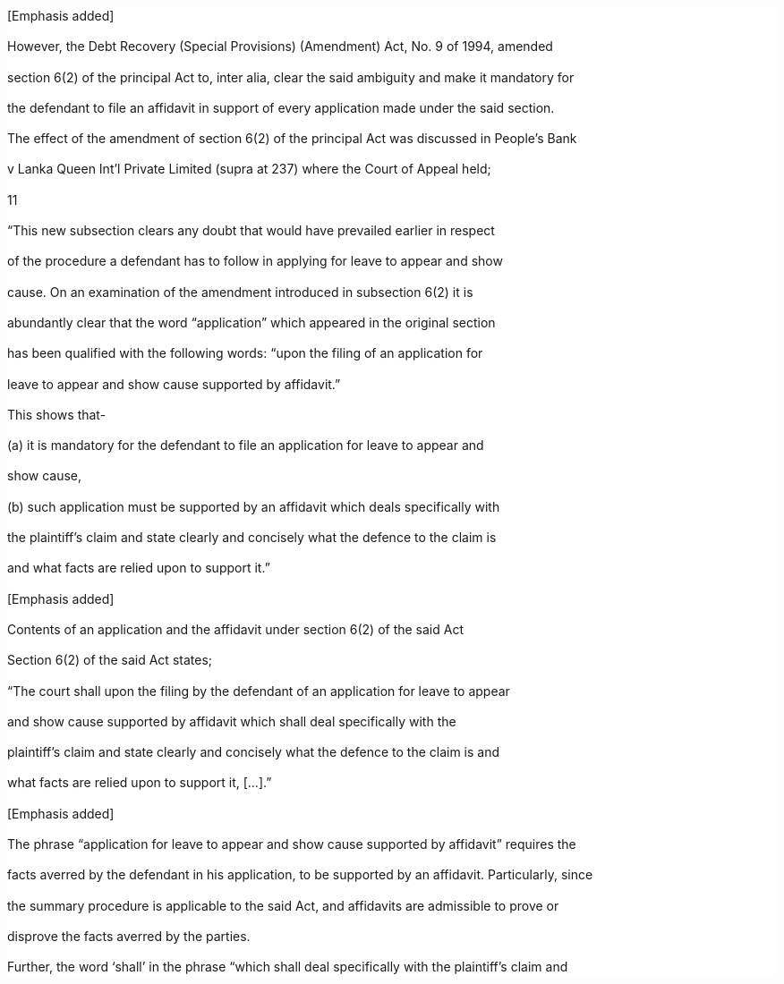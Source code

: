 [Emphasis added]

However, the Debt Recovery (Special Provisions) (Amendment) Act, No. 9 of 1994, amended

section 6(2) of the principal Act to, inter alia, clear the said ambiguity and make it mandatory for

the defendant to file an affidavit in support of every application made under the said section.

The effect of the amendment of section 6(2) of the principal Act was discussed in People’s Bank

v Lanka Queen Int’l Private Limited (supra at 237) where the Court of Appeal held;

11

“This new subsection clears any doubt that would have prevailed earlier in respect

of the procedure a defendant has to follow in applying for leave to appear and show

cause. On an examination of the amendment introduced in subsection 6(2) it is

abundantly clear that the word “application” which appeared in the original section

has been qualified with the following words: “upon the filing of an application for

leave to appear and show cause supported by affidavit.”

This shows that-

(a) it is mandatory for the defendant to file an application for leave to appear and

show cause,

(b) such application must be supported by an affidavit which deals specifically with

the plaintiff’s claim and state clearly and concisely what the defence to the claim is

and what facts are relied upon to support it.”

[Emphasis added]

Contents of an application and the affidavit under section 6(2) of the said Act

Section 6(2) of the said Act states;

“The court shall upon the filing by the defendant of an application for leave to appear

and show cause supported by affidavit which shall deal specifically with the

plaintiff’s claim and state clearly and concisely what the defence to the claim is and

what facts are relied upon to support it, […].”

[Emphasis added]

The phrase “application for leave to appear and show cause supported by affidavit” requires the

facts averred by the defendant in his application, to be supported by an affidavit. Particularly, since

the summary procedure is applicable to the said Act, and affidavits are admissible to prove or

disprove the facts averred by the parties.

Further, the word ‘shall’ in the phrase “which shall deal specifically with the plaintiff’s claim and
